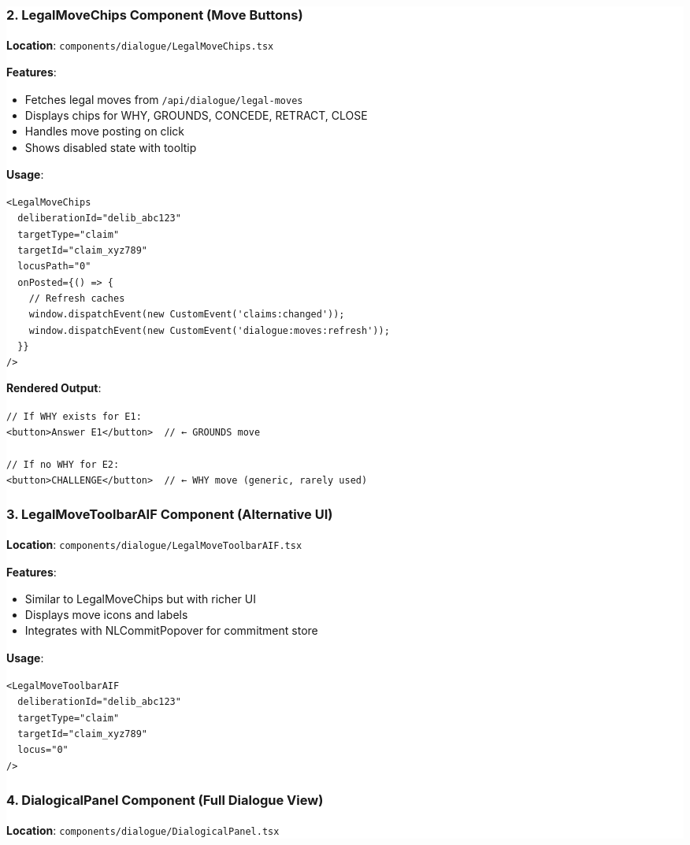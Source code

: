 ```tsx
```

### 2. **LegalMoveChips Component** (Move Buttons)
**Location**: `components/dialogue/LegalMoveChips.tsx`

**Features**:
- Fetches legal moves from `/api/dialogue/legal-moves`
- Displays chips for WHY, GROUNDS, CONCEDE, RETRACT, CLOSE
- Handles move posting on click
- Shows disabled state with tooltip

**Usage**:
```tsx
<LegalMoveChips
  deliberationId="delib_abc123"
  targetType="claim"
  targetId="claim_xyz789"
  locusPath="0"
  onPosted={() => {
    // Refresh caches
    window.dispatchEvent(new CustomEvent('claims:changed'));
    window.dispatchEvent(new CustomEvent('dialogue:moves:refresh'));
  }}
/>
```

**Rendered Output**:
```tsx
// If WHY exists for E1:
<button>Answer E1</button>  // ← GROUNDS move

// If no WHY for E2:
<button>CHALLENGE</button>  // ← WHY move (generic, rarely used)
```

### 3. **LegalMoveToolbarAIF Component** (Alternative UI)
**Location**: `components/dialogue/LegalMoveToolbarAIF.tsx`

**Features**:
- Similar to LegalMoveChips but with richer UI
- Displays move icons and labels
- Integrates with NLCommitPopover for commitment store

**Usage**:
```tsx
<LegalMoveToolbarAIF
  deliberationId="delib_abc123"
  targetType="claim"
  targetId="claim_xyz789"
  locus="0"
/>
```

### 4. **DialogicalPanel Component** (Full Dialogue View)
**Location**: `components/dialogue/DialogicalPanel.tsx`
